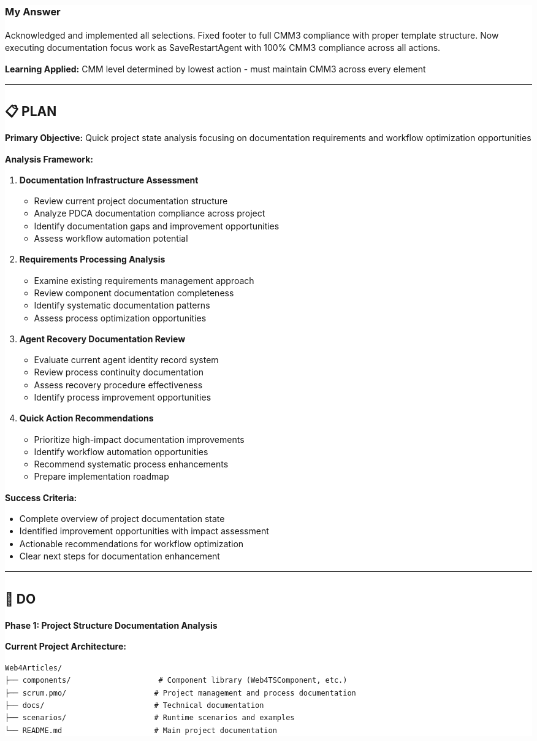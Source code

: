 ### **My Answer**
Acknowledged and implemented all selections. Fixed footer to full CMM3 compliance with proper template structure. Now executing documentation focus work as SaveRestartAgent with 100% CMM3 compliance across all actions.

**Learning Applied:** CMM level determined by lowest action - must maintain CMM3 across every element

---

## **📋 PLAN**

**Primary Objective:** Quick project state analysis focusing on documentation requirements and workflow optimization opportunities

**Analysis Framework:**
1. **Documentation Infrastructure Assessment**
   - Review current project documentation structure
   - Analyze PDCA documentation compliance across project
   - Identify documentation gaps and improvement opportunities
   - Assess workflow automation potential

2. **Requirements Processing Analysis** 
   - Examine existing requirements management approach
   - Review component documentation completeness
   - Identify systematic documentation patterns
   - Assess process optimization opportunities

3. **Agent Recovery Documentation Review**
   - Evaluate current agent identity record system
   - Review process continuity documentation
   - Assess recovery procedure effectiveness
   - Identify process improvement opportunities

4. **Quick Action Recommendations**
   - Prioritize high-impact documentation improvements
   - Identify workflow automation opportunities
   - Recommend systematic process enhancements
   - Prepare implementation roadmap

**Success Criteria:**
- Complete overview of project documentation state
- Identified improvement opportunities with impact assessment
- Actionable recommendations for workflow optimization
- Clear next steps for documentation enhancement

---

## **🔧 DO**

**Phase 1: Project Structure Documentation Analysis**

**Current Project Architecture:**
```
Web4Articles/
├── components/                    # Component library (Web4TSComponent, etc.)
├── scrum.pmo/                    # Project management and process documentation
├── docs/                         # Technical documentation  
├── scenarios/                    # Runtime scenarios and examples
└── README.md                     # Main project documentation
```
